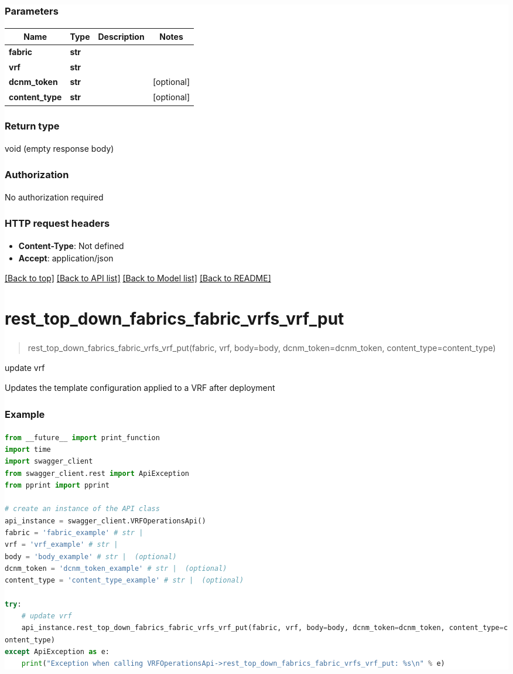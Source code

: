 ### Parameters

Name | Type | Description  | Notes
------------- | ------------- | ------------- | -------------
 **fabric** | **str**|  | 
 **vrf** | **str**|  | 
 **dcnm_token** | **str**|  | [optional] 
 **content_type** | **str**|  | [optional] 

### Return type

void (empty response body)

### Authorization

No authorization required

### HTTP request headers

 - **Content-Type**: Not defined
 - **Accept**: application/json

[[Back to top]](#) [[Back to API list]](../README.md#documentation-for-api-endpoints) [[Back to Model list]](../README.md#documentation-for-models) [[Back to README]](../README.md)

# **rest_top_down_fabrics_fabric_vrfs_vrf_put**
> rest_top_down_fabrics_fabric_vrfs_vrf_put(fabric, vrf, body=body, dcnm_token=dcnm_token, content_type=content_type)

update vrf

Updates the template configuration applied to a VRF after deployment

### Example
```python
from __future__ import print_function
import time
import swagger_client
from swagger_client.rest import ApiException
from pprint import pprint

# create an instance of the API class
api_instance = swagger_client.VRFOperationsApi()
fabric = 'fabric_example' # str | 
vrf = 'vrf_example' # str | 
body = 'body_example' # str |  (optional)
dcnm_token = 'dcnm_token_example' # str |  (optional)
content_type = 'content_type_example' # str |  (optional)

try:
    # update vrf
    api_instance.rest_top_down_fabrics_fabric_vrfs_vrf_put(fabric, vrf, body=body, dcnm_token=dcnm_token, content_type=content_type)
except ApiException as e:
    print("Exception when calling VRFOperationsApi->rest_top_down_fabrics_fabric_vrfs_vrf_put: %s\n" % e)
```

